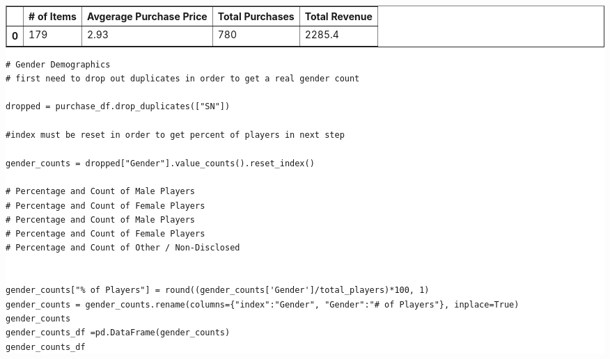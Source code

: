 


<div>
<style>
    .dataframe thead tr:only-child th {
        text-align: right;
    }

    .dataframe thead th {
        text-align: left;
    }

    .dataframe tbody tr th {
        vertical-align: top;
    }
</style>
<table border="1" class="dataframe">
  <thead>
    <tr style="text-align: right;">
      <th></th>
      <th># of Items</th>
      <th>Avgerage Purchase Price</th>
      <th>Total Purchases</th>
      <th>Total Revenue</th>
    </tr>
  </thead>
  <tbody>
    <tr>
      <th>0</th>
      <td>179</td>
      <td>2.93</td>
      <td>780</td>
      <td>2285.4</td>
    </tr>
  </tbody>
</table>
</div>




```
# Gender Demographics
# first need to drop out duplicates in order to get a real gender count

dropped = purchase_df.drop_duplicates(["SN"])

#index must be reset in order to get percent of players in next step

gender_counts = dropped["Gender"].value_counts().reset_index()

# Percentage and Count of Male Players
# Percentage and Count of Female Players
# Percentage and Count of Male Players
# Percentage and Count of Female Players
# Percentage and Count of Other / Non-Disclosed


gender_counts["% of Players"] = round((gender_counts['Gender']/total_players)*100, 1)
gender_counts = gender_counts.rename(columns={"index":"Gender", "Gender":"# of Players"}, inplace=True)
gender_counts
gender_counts_df =pd.DataFrame(gender_counts)
gender_counts_df
```
